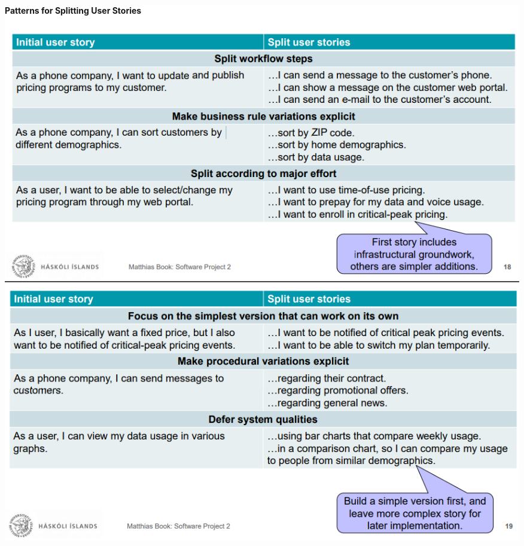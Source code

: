#### Patterns for Splitting User Stories

![split-user-stories-1](notes-screens/split-user-stories-1.PNG)
![split-user-stories-2](notes-screens/split-user-stories-2.PNG)